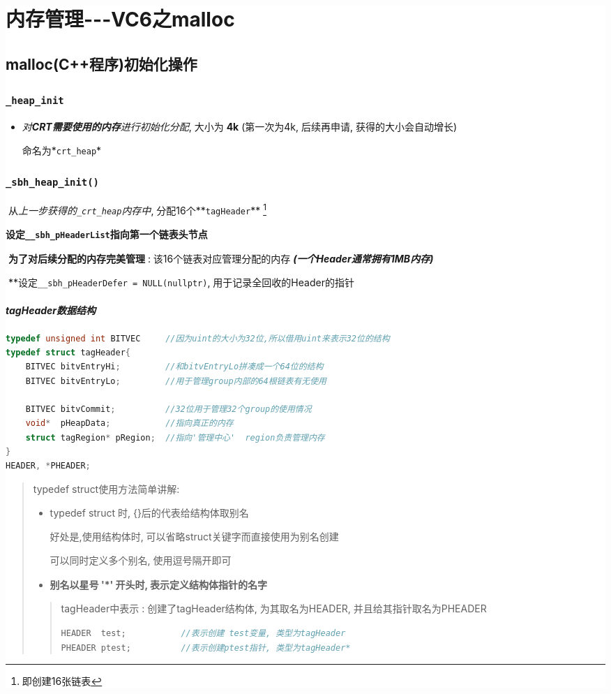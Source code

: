 # 内存管理---VC6之malloc

## malloc(C++程序)初始化操作

### `_heap_init`

- *对**CRT需要使用的内存**进行初始化分配*, 大小为  **4k** (第一次为4k, 后续再申请, 获得的大小会自动增长)

  命名为*`crt_heap`*

  

### `_sbh_heap_init()`

​	从*上一步获得的`_crt_heap`内存中*, 分配16个**`tagHeader`** [^链表头节点]

[^链表头节点]:即创建16张链表

​	**设定`__sbh_pHeaderList`指向第一个链表头节点**

​	**为了对后续分配的内存完美管理** : 该16个链表对应管理分配的内存    ***(一个Header通常拥有1MB内存)***

​	**设定`__sbh_pHeaderDefer = NULL(nullptr)`, 用于记录全回收的Header的指针



#### ***tagHeader数据结构***

```c++
typedef unsigned int BITVEC		//因为uint的大小为32位,所以借用uint来表示32位的结构 
typedef struct tagHeader{
    BITVEC bitvEntryHi;			//和bitvEntryLo拼凑成一个64位的结构
    BITVEC bitvEntryLo;			//用于管理group内部的64根链表有无使用
    
    BITVEC bitvCommit;			//32位用于管理32个group的使用情况
    void*  pHeapData;			//指向真正的内存
    struct tagRegion* pRegion;	//指向'管理中心'	region负责管理内存
}
HEADER, *PHEADER;
```

> typedef struct使用方法简单讲解:
>
> - typedef struct 时, {}后的代表给结构体取别名
>
>   好处是,使用结构体时, 可以省略struct关键字而直接使用为别名创建
>
>   可以同时定义多个别名, 使用逗号隔开即可
>
> - **别名以星号 '*' 开头时, 表示定义结构体指针的名字**
>
> > tagHeader中表示 : 创建了tagHeader结构体, 为其取名为HEADER, 并且给其指针取名为PHEADER
> >
> > ```c++
> > HEADER  test;			//表示创建 test变量, 类型为tagHeader
> > PHEADER ptest; 			//表示创建ptest指针, 类型为tagHeader*
> > ```
